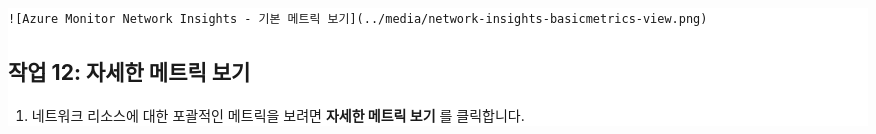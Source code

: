     ![Azure Monitor Network Insights - 기본 메트릭 보기](../media/network-insights-basicmetrics-view.png)

 

## <a name="task-12-view-detailed-metrics"></a>작업 12: 자세한 메트릭 보기

1. 네트워크 리소스에 대한 포괄적인 메트릭을 보려면 **자세한 메트릭 보기** 를 클릭합니다.